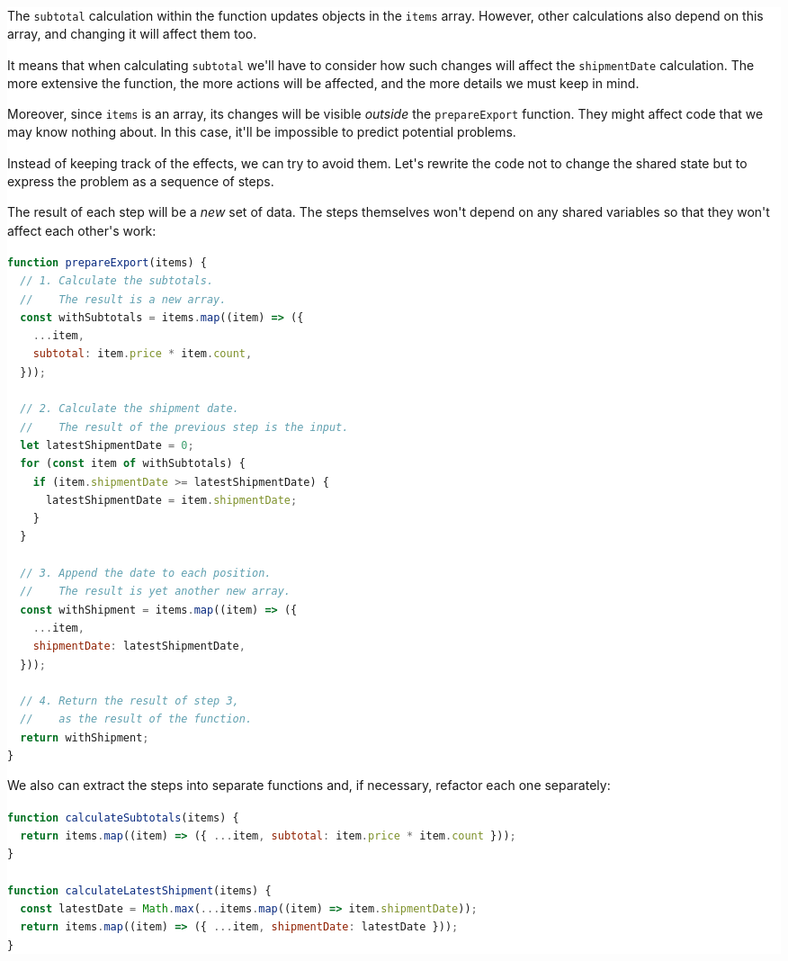 The `subtotal` calculation within the function updates objects in the `items` array. However, other calculations also depend on this array, and changing it will affect them too.

It means that when calculating `subtotal` we'll have to consider how such changes will affect the `shipmentDate` calculation. The more extensive the function, the more actions will be affected, and the more details we must keep in mind.

Moreover, since `items` is an array, its changes will be visible _outside_ the `prepareExport` function. They might affect code that we may know nothing about. In this case, it'll be impossible to predict potential problems.

Instead of keeping track of the effects, we can try to avoid them. Let's rewrite the code not to change the shared state but to express the problem as a sequence of steps.

The result of each step will be a _new_ set of data. The steps themselves won't depend on any shared variables so that they won't affect each other's work:

```js
function prepareExport(items) {
  // 1. Calculate the subtotals.
  //    The result is a new array.
  const withSubtotals = items.map((item) => ({
    ...item,
    subtotal: item.price * item.count,
  }));

  // 2. Calculate the shipment date.
  //    The result of the previous step is the input.
  let latestShipmentDate = 0;
  for (const item of withSubtotals) {
    if (item.shipmentDate >= latestShipmentDate) {
      latestShipmentDate = item.shipmentDate;
    }
  }

  // 3. Append the date to each position.
  //    The result is yet another new array.
  const withShipment = items.map((item) => ({
    ...item,
    shipmentDate: latestShipmentDate,
  }));

  // 4. Return the result of step 3,
  //    as the result of the function.
  return withShipment;
}
```

We also can extract the steps into separate functions and, if necessary, refactor each one separately:

```js
function calculateSubtotals(items) {
  return items.map((item) => ({ ...item, subtotal: item.price * item.count }));
}

function calculateLatestShipment(items) {
  const latestDate = Math.max(...items.map((item) => item.shipmentDate));
  return items.map((item) => ({ ...item, shipmentDate: latestDate }));
}
```
